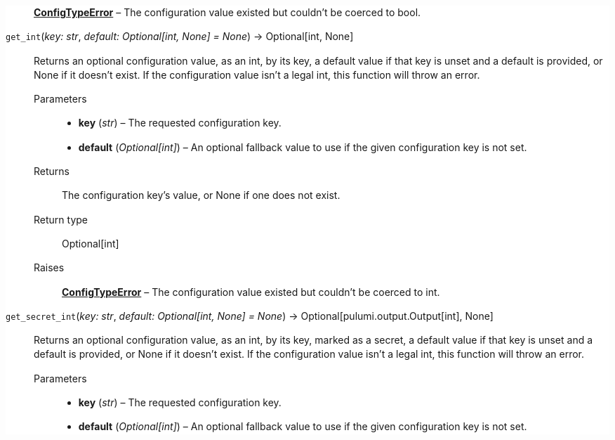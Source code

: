 <dd class="field-even"><p><a class="reference internal" href="#pulumi.ConfigTypeError" title="pulumi.ConfigTypeError"><strong>ConfigTypeError</strong></a> – The configuration value existed but couldn’t be coerced to bool.</p>
</dd>
</dl>
</dd></dl>

<dl class="py method">
<dt id="pulumi.Config.get_int">
<code class="sig-name descname">get_int</code><span class="sig-paren">(</span><em class="sig-param"><span class="n">key</span><span class="p">:</span> <span class="n">str</span></em>, <em class="sig-param"><span class="n">default</span><span class="p">:</span> <span class="n">Optional<span class="p">[</span>int<span class="p">, </span>None<span class="p">]</span></span> <span class="o">=</span> <span class="default_value">None</span></em><span class="sig-paren">)</span> &#x2192; Optional<span class="p">[</span>int<span class="p">, </span>None<span class="p">]</span><a class="headerlink" href="#pulumi.Config.get_int" title="Permalink to this definition"></a></dt>
<dd><p>Returns an optional configuration value, as an int, by its key,
a default value if that key is unset and a default is provided,
or None if it doesn’t exist.
If the configuration value isn’t a legal int, this function will throw an error.</p>
<dl class="field-list simple">
<dt class="field-odd">Parameters</dt>
<dd class="field-odd"><ul class="simple">
<li><p><strong>key</strong> (<em>str</em>) – The requested configuration key.</p></li>
<li><p><strong>default</strong> (<em>Optional</em><em>[</em><em>int</em><em>]</em>) – An optional fallback value to use if the given configuration key is not set.</p></li>
</ul>
</dd>
<dt class="field-even">Returns</dt>
<dd class="field-even"><p>The configuration key’s value, or None if one does not exist.</p>
</dd>
<dt class="field-odd">Return type</dt>
<dd class="field-odd"><p>Optional[int]</p>
</dd>
<dt class="field-even">Raises</dt>
<dd class="field-even"><p><a class="reference internal" href="#pulumi.ConfigTypeError" title="pulumi.ConfigTypeError"><strong>ConfigTypeError</strong></a> – The configuration value existed but couldn’t be coerced to int.</p>
</dd>
</dl>
</dd></dl>

<dl class="py method">
<dt id="pulumi.Config.get_secret_int">
<code class="sig-name descname">get_secret_int</code><span class="sig-paren">(</span><em class="sig-param"><span class="n">key</span><span class="p">:</span> <span class="n">str</span></em>, <em class="sig-param"><span class="n">default</span><span class="p">:</span> <span class="n">Optional<span class="p">[</span>int<span class="p">, </span>None<span class="p">]</span></span> <span class="o">=</span> <span class="default_value">None</span></em><span class="sig-paren">)</span> &#x2192; Optional<span class="p">[</span>pulumi.output.Output<span class="p">[</span>int<span class="p">]</span><span class="p">, </span>None<span class="p">]</span><a class="headerlink" href="#pulumi.Config.get_secret_int" title="Permalink to this definition"></a></dt>
<dd><p>Returns an optional configuration value, as an int, by its key, marked as a secret,
a default value if that key is unset and a default is provided,
or None if it doesn’t exist.
If the configuration value isn’t a legal int, this function will throw an error.</p>
<dl class="field-list simple">
<dt class="field-odd">Parameters</dt>
<dd class="field-odd"><ul class="simple">
<li><p><strong>key</strong> (<em>str</em>) – The requested configuration key.</p></li>
<li><p><strong>default</strong> (<em>Optional</em><em>[</em><em>int</em><em>]</em>) – An optional fallback value to use if the given configuration key is not set.</p></li>
</ul>
</dd>
